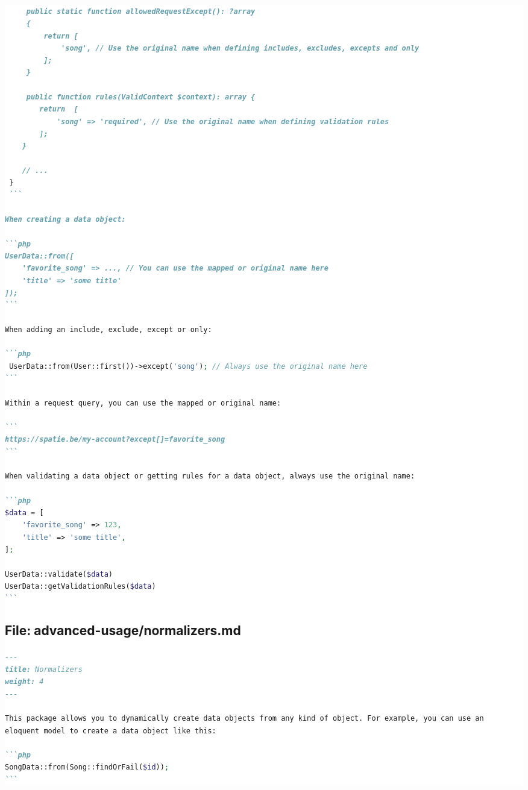 `````markdown
     public static function allowedRequestExcept(): ?array
     {
         return [
             'song', // Use the original name when defining includes, excludes, excepts and only
         ];
     }
     
     public function rules(ValidContext $context): array {
        return  [
            'song' => 'required', // Use the original name when defining validation rules
        ];
    }

    // ...
 }
 ```

When creating a data object:

```php
UserData::from([
    'favorite_song' => ..., // You can use the mapped or original name here
    'title' => 'some title'
]);
```

When adding an include, exclude, except or only:

```php
 UserData::from(User::first())->except('song'); // Always use the original name here
```

Within a request query, you can use the mapped or original name:

```
https://spatie.be/my-account?except[]=favorite_song 
```

When validating a data object or getting rules for a data object, always use the original name:

```php
$data = [
    'favorite_song' => 123,
    'title' => 'some title',
];

UserData::validate($data)
UserData::getValidationRules($data)
```
`````

## File: advanced-usage/normalizers.md
`````markdown
---
title: Normalizers
weight: 4
---

This package allows you to dynamically create data objects from any kind of object. For example, you can use an
eloquent model to create a data object like this:

```php
SongData::from(Song::findOrFail($id));
```
`````